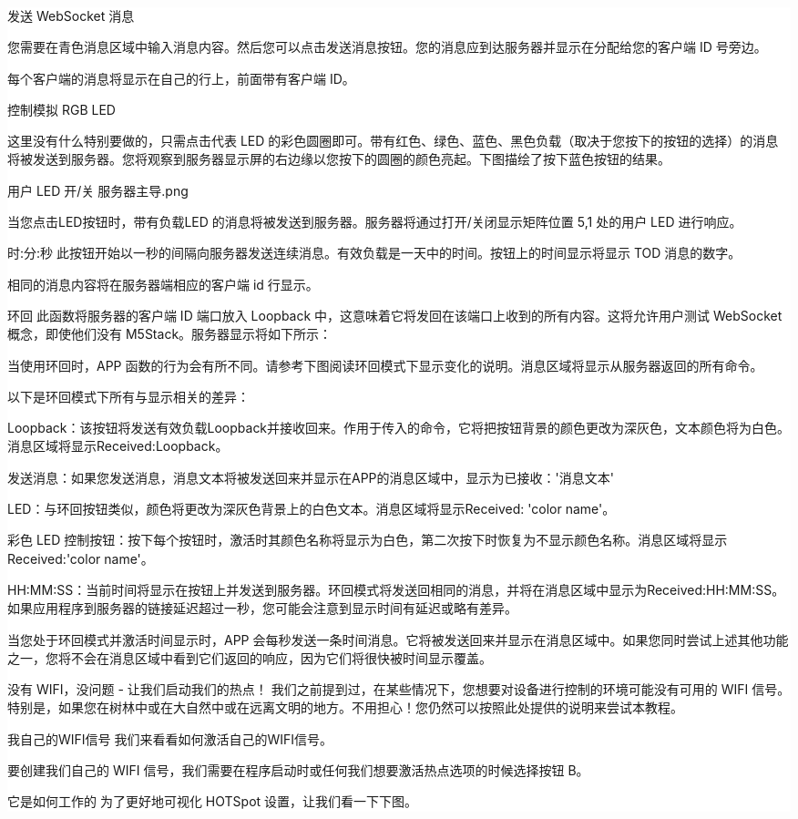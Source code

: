 发送 WebSocket 消息


您需要在青色消息区域中输入消息内容。然后您可以点击发送消息按钮。您的消息应到达服务器并显示在分配给您的客户端 ID 号旁边。



每个客户端的消息将显示在自己的行上，前面带有客户端 ID。

控制模拟 RGB LED


这里没有什么特别要做的，只需点击代表 LED 的彩色圆圈即可。带有红色、绿色、蓝色、黑色负载（取决于您按下的按钮的选择）的消息将被发送到服务器。您将观察到服务器显示屏的右边缘以您按下的圆圈的颜色亮起。下图描绘了按下蓝色按钮的结果。



用户 LED 开/关
服务器主导.png

当您点击LED按钮时，带有负载LED 的消息将被发送到服务器。服务器将通过打开/关闭显示矩阵位置 5,1 处的用户 LED 进行响应。

时:分:秒
此按钮开始以一秒的间隔向服务器发送连续消息。有效负载是一天中的时间。按钮上的时间显示将显示 TOD 消息的数字。



相同的消息内容将在服务器端相应的客户端 id 行显示。



环回
此函数将服务器的客户端 ID 端口放入 Loopback 中，这意味着它将发回在该端口上收到的所有内容。这将允许用户测试 WebSocket 概念，即使他们没有 M5Stack。服务器显示将如下所示：



当使用环回时，APP 函数的行为会有所不同。请参考下图阅读环回模式下显示变化的说明。消息区域将显示从服务器返回的所有命令。



以下是环回模式下所有与显示相关的差异：

Loopback：该按钮将发送有效负载Loopback并接收回来。作用于传入的命令，它将把按钮背景的颜色更改为深灰色，文本颜色将为白色。消息区域将显示Received:Loopback。

发送消息：如果您发送消息，消息文本将被发送回来并显示在APP的消息区域中，显示为已接收：'消息文本'

LED：与环回按钮类似，颜色将更改为深灰色背景上的白色文本。消息区域将显示Received: 'color name'。

彩色 LED 控制按钮：按下每个按钮时，激活时其颜色名称将显示为白色，第二次按下时恢复为不显示颜色名称。消息区域将显示Received:'color name'。

HH:MM:SS：当前时间将显示在按钮上并发送到服务器。环回模式将发送回相同的消息，并将在消息区域中显示为Received:HH:MM:SS。如果应用程序到服务器的链接延迟超过一秒，您可能会注意到显示时间有延迟或略有差异。

当您处于环回模式并激活时间显示时，APP 会每秒发送一条时间消息。它将被发送回来并显示在消息区域中。如果您同时尝试上述其他功能之一，您将不会在消息区域中看到它们返回的响应，因为它们将很快被时间显示覆盖。

没有 WIFI，没问题 - 让我们启动我们的热点！
我们之前提到过，在某些情况下，您想要对设备进行控制的环境可能没有可用的 WIFI 信号。特别是，如果您在树林中或在大自然中或在远离文明的地方。不用担心！您仍然可以按照此处提供的说明来尝试本教程。

我自己的WIFI信号
我们来看看如何激活自己的WIFI信号。

要创建我们自己的 WIFI 信号，我们需要在程序启动时或任何我们想要激活热点选项的时候选择按钮 B。

它是如何工作的
为了更好地可视化 HOTSpot 设置，让我们看一下下图。
